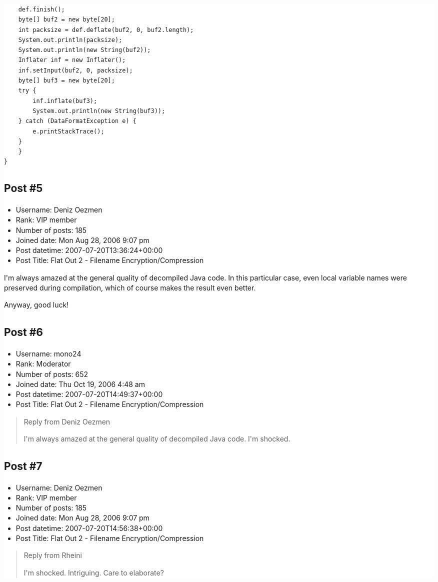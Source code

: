 ```
	def.finish();
	byte[] buf2 = new byte[20];
	int packsize = def.deflate(buf2, 0, buf2.length);
	System.out.println(packsize);
	System.out.println(new String(buf2));
	Inflater inf = new Inflater();
	inf.setInput(buf2, 0, packsize);
	byte[] buf3 = new byte[20];
	try {
	    inf.inflate(buf3);
	    System.out.println(new String(buf3));
	} catch (DataFormatException e) {
	    e.printStackTrace();
	}
    }
}

```
## Post #5
- Username: Deniz Oezmen
- Rank: VIP member
- Number of posts: 185
- Joined date: Mon Aug 28, 2006 9:07 pm
- Post datetime: 2007-07-20T13:36:24+00:00
- Post Title: Flat Out 2 - Filename Encryption/Compression

I'm always amazed at the general quality of decompiled Java code. In this particular case, even local variable names were preserved during compilation, which of course makes the result even better.

Anyway, good luck!
## Post #6
- Username: mono24
- Rank: Moderator
- Number of posts: 652
- Joined date: Thu Oct 19, 2006 4:48 am
- Post datetime: 2007-07-20T14:49:37+00:00
- Post Title: Flat Out 2 - Filename Encryption/Compression

> Reply from Deniz Oezmen
>
> I'm always amazed at the general quality of decompiled Java code.
I'm shocked.
## Post #7
- Username: Deniz Oezmen
- Rank: VIP member
- Number of posts: 185
- Joined date: Mon Aug 28, 2006 9:07 pm
- Post datetime: 2007-07-20T14:56:38+00:00
- Post Title: Flat Out 2 - Filename Encryption/Compression

> Reply from Rheini
>
> I'm shocked.
Intriguing. Care to elaborate?
